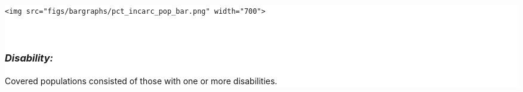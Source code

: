     <img src="figs/bargraphs/pct_incarc_pop_bar.png" width="700">
</p><br>

### *<a id="4"></a>Disability:*
Covered populations consisted of those with one or more disabilities.
<p align="center">